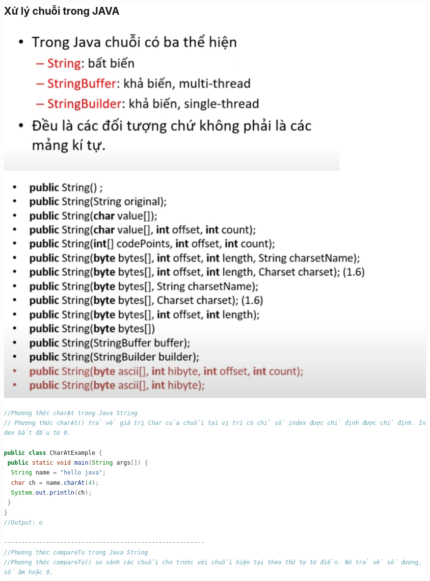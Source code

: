 
## **Xử lý chuỗi trong JAVA**

![](./img_java/Screenshot%202023-08-14%20205345.png)
![](./img_java/Screenshot%202023-08-14%20205542.png)

```JAVA
//Phương thức charAt trong Java String
// Phương thức charAt() trả về giá trị Char của chuỗi tại vị trí có chỉ số index được chỉ định được chỉ định. Index bắt đầu từ 0.

public class CharAtExample {
 public static void main(String args[]) {
  String name = "hello java";
  char ch = name.charAt(4);
  System.out.println(ch);
 }
}
//Output: o

---------------------------------------------------------
//Phương thức compareTo trong Java String
//Phương thức compareTo() so sánh các chuỗi cho trước với chuỗi hiện tại theo thứ tự từ điển. Nó trả về số dương, số âm hoặc 0.

```